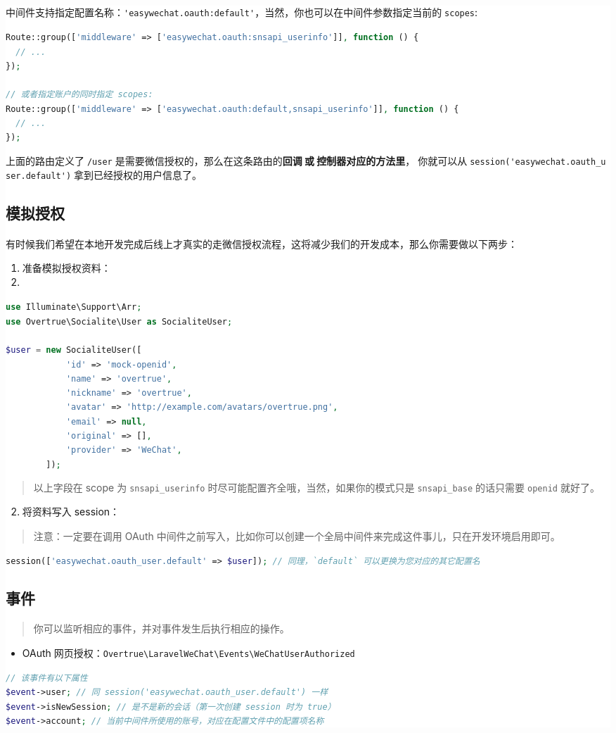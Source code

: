 中间件支持指定配置名称：`'easywechat.oauth:default'`，当然，你也可以在中间件参数指定当前的 `scopes`:

```php
Route::group(['middleware' => ['easywechat.oauth:snsapi_userinfo']], function () {
  // ...
});

// 或者指定账户的同时指定 scopes:
Route::group(['middleware' => ['easywechat.oauth:default,snsapi_userinfo']], function () {
  // ...
});
```

上面的路由定义了 `/user` 是需要微信授权的，那么在这条路由的**回调 或 控制器对应的方法里**， 你就可以从 `session('easywechat.oauth_user.default')` 拿到已经授权的用户信息了。

## 模拟授权

有时候我们希望在本地开发完成后线上才真实的走微信授权流程，这将减少我们的开发成本，那么你需要做以下两步：

1. 准备模拟授权资料：
2. 
```php
use Illuminate\Support\Arr;
use Overtrue\Socialite\User as SocialiteUser;

$user = new SocialiteUser([
            'id' => 'mock-openid',
            'name' => 'overtrue',
            'nickname' => 'overtrue',
            'avatar' => 'http://example.com/avatars/overtrue.png',
            'email' => null,
            'original' => [],
            'provider' => 'WeChat',
        ]);
```

> 以上字段在 scope 为 `snsapi_userinfo` 时尽可能配置齐全哦，当然，如果你的模式只是 `snsapi_base` 的话只需要 `openid` 就好了。

2. 将资料写入 session：

> 注意：一定要在调用 OAuth 中间件之前写入，比如你可以创建一个全局中间件来完成这件事儿，只在开发环境启用即可。

```php
session(['easywechat.oauth_user.default' => $user]); // 同理，`default` 可以更换为您对应的其它配置名
```

## 事件

> 你可以监听相应的事件，并对事件发生后执行相应的操作。

- OAuth 网页授权：`Overtrue\LaravelWeChat\Events\WeChatUserAuthorized`

```php
// 该事件有以下属性
$event->user; // 同 session('easywechat.oauth_user.default') 一样
$event->isNewSession; // 是不是新的会话（第一次创建 session 时为 true）
$event->account; // 当前中间件所使用的账号，对应在配置文件中的配置项名称
```

